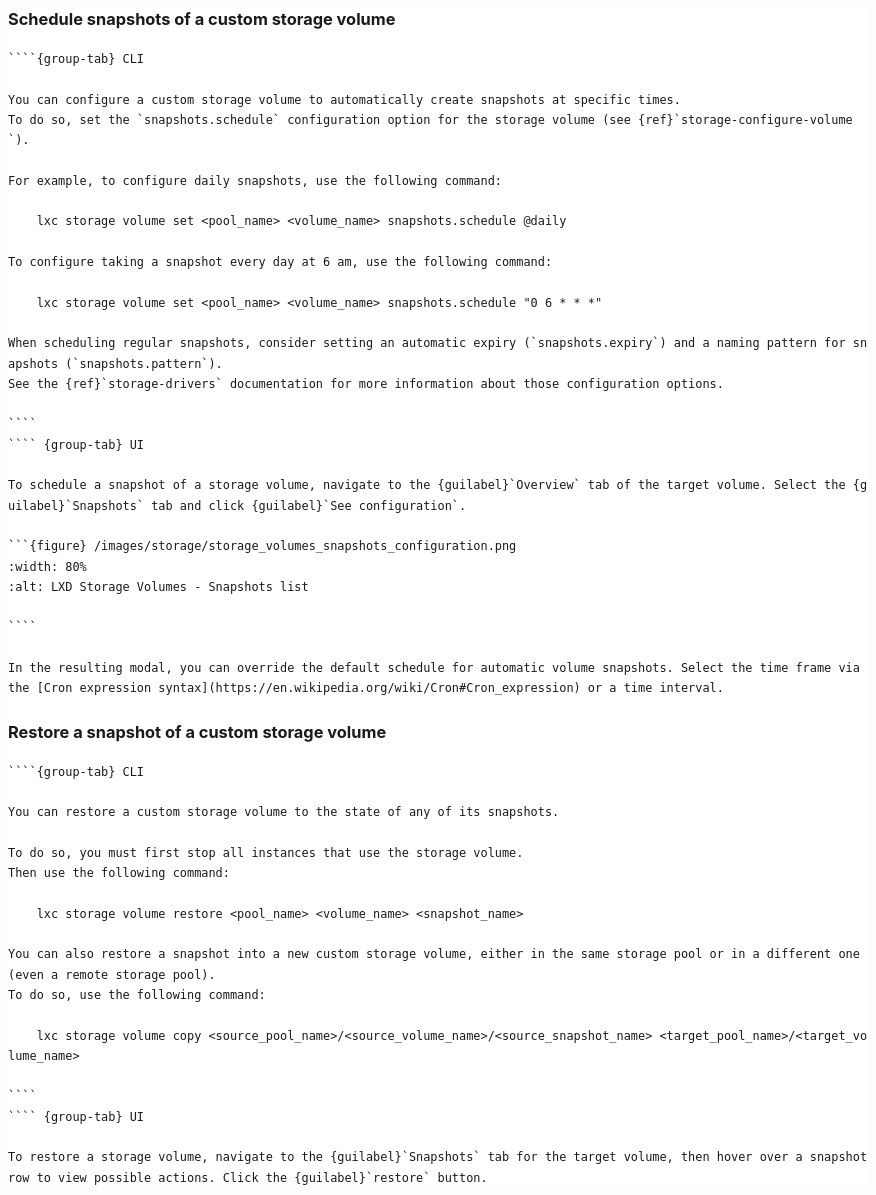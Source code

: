 
### Schedule snapshots of a custom storage volume

`````{tabs}
````{group-tab} CLI

You can configure a custom storage volume to automatically create snapshots at specific times.
To do so, set the `snapshots.schedule` configuration option for the storage volume (see {ref}`storage-configure-volume`).

For example, to configure daily snapshots, use the following command:

    lxc storage volume set <pool_name> <volume_name> snapshots.schedule @daily

To configure taking a snapshot every day at 6 am, use the following command:

    lxc storage volume set <pool_name> <volume_name> snapshots.schedule "0 6 * * *"

When scheduling regular snapshots, consider setting an automatic expiry (`snapshots.expiry`) and a naming pattern for snapshots (`snapshots.pattern`).
See the {ref}`storage-drivers` documentation for more information about those configuration options.

````
```` {group-tab} UI

To schedule a snapshot of a storage volume, navigate to the {guilabel}`Overview` tab of the target volume. Select the {guilabel}`Snapshots` tab and click {guilabel}`See configuration`.

```{figure} /images/storage/storage_volumes_snapshots_configuration.png
:width: 80%
:alt: LXD Storage Volumes - Snapshots list

````

In the resulting modal, you can override the default schedule for automatic volume snapshots. Select the time frame via the [Cron expression syntax](https://en.wikipedia.org/wiki/Cron#Cron_expression) or a time interval.

`````

### Restore a snapshot of a custom storage volume

`````{tabs}
````{group-tab} CLI

You can restore a custom storage volume to the state of any of its snapshots.

To do so, you must first stop all instances that use the storage volume.
Then use the following command:

    lxc storage volume restore <pool_name> <volume_name> <snapshot_name>

You can also restore a snapshot into a new custom storage volume, either in the same storage pool or in a different one (even a remote storage pool).
To do so, use the following command:

    lxc storage volume copy <source_pool_name>/<source_volume_name>/<source_snapshot_name> <target_pool_name>/<target_volume_name>

````
```` {group-tab} UI

To restore a storage volume, navigate to the {guilabel}`Snapshots` tab for the target volume, then hover over a snapshot row to view possible actions. Click the {guilabel}`restore` button.

`````